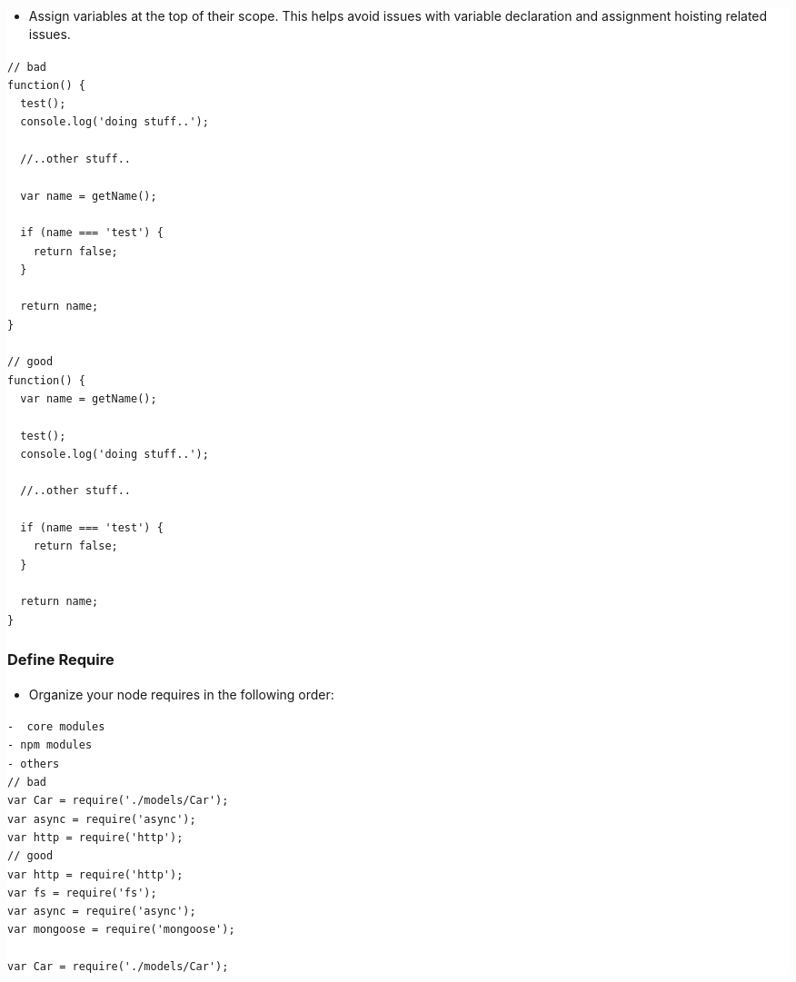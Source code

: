 ```
```



* Assign variables at the top of their scope. This helps avoid issues with variable declaration and assignment hoisting related issues.

```
// bad
function() {
  test();
  console.log('doing stuff..');

  //..other stuff..

  var name = getName();

  if (name === 'test') {
    return false;
  }

  return name;
}

// good
function() {
  var name = getName();

  test();
  console.log('doing stuff..');

  //..other stuff..

  if (name === 'test') {
    return false;
  }

  return name;
}

```






### Define Require



* Organize your node requires in the following order:

```
-  core modules
- npm modules
- others
// bad
var Car = require('./models/Car');
var async = require('async');
var http = require('http');
// good
var http = require('http');
var fs = require('fs');
var async = require('async');
var mongoose = require('mongoose');

var Car = require('./models/Car');

```